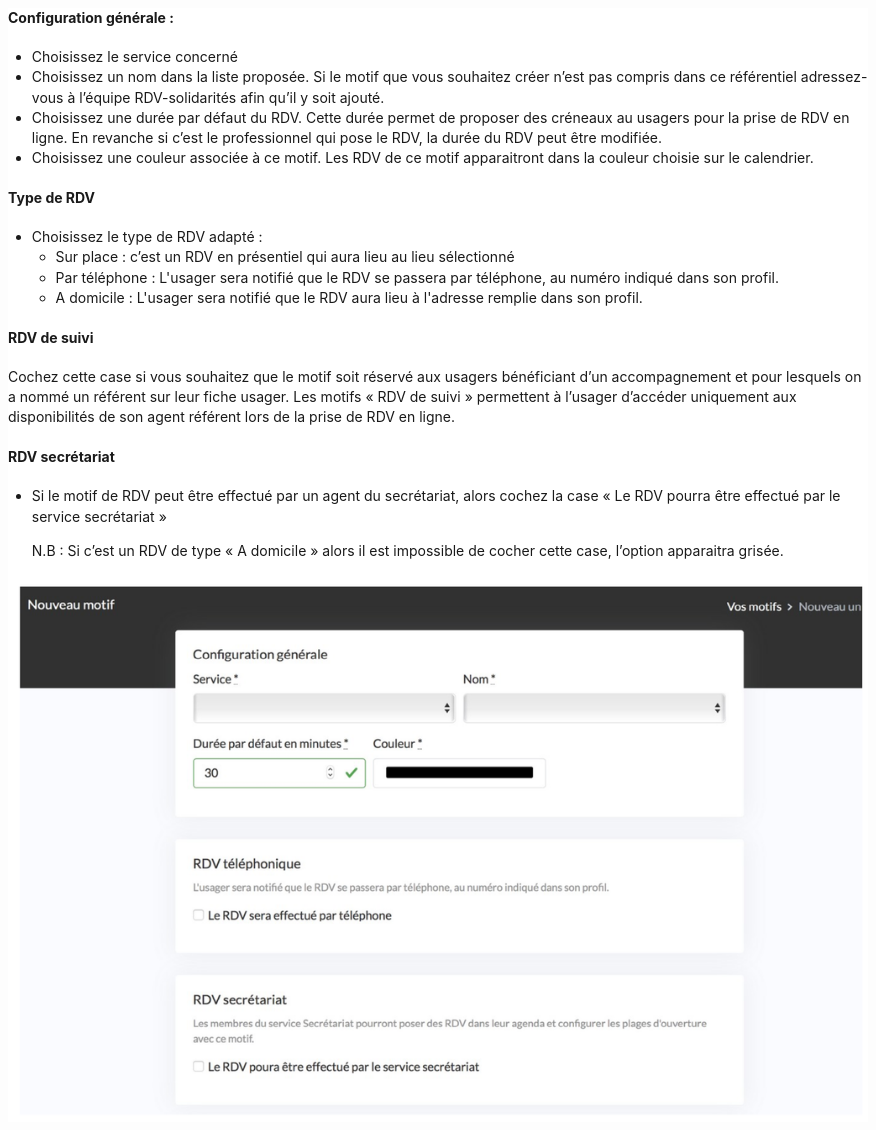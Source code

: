 #### Configuration générale :

* Choisissez le service concerné
* Choisissez un nom dans la liste proposée. Si le motif que vous souhaitez créer n’est pas compris dans ce référentiel adressez-vous à l’équipe RDV-solidarités afin qu’il y soit ajouté.
* Choisissez une durée par défaut du RDV. Cette durée permet de proposer des créneaux au usagers pour la prise de RDV en ligne. En revanche si c’est le professionnel qui pose le RDV, la durée du RDV peut être modifiée.
* Choisissez une couleur associée à ce motif. Les RDV de ce motif apparaitront dans la couleur choisie sur le calendrier.

#### Type de RDV

* Choisissez le type de RDV adapté :
  * Sur place : c’est un RDV en présentiel qui aura lieu au lieu sélectionné
  * Par téléphone : L'usager sera notifié que le RDV se passera par téléphone, au numéro indiqué dans son profil.
  * A domicile : L'usager sera notifié que le RDV aura lieu à l'adresse remplie dans son profil.

#### RDV de suivi

Cochez cette case si vous souhaitez que le motif soit réservé aux usagers bénéficiant d’un accompagnement et pour lesquels on a nommé un référent sur leur fiche usager. Les motifs « RDV de suivi » permettent à l’usager d’accéder uniquement aux disponibilités de son agent référent lors de la prise de RDV en ligne.

#### RDV secrétariat

* Si le motif de RDV peut être effectué par un agent du secrétariat, alors cochez la case « Le RDV pourra être effectué par le service secrétariat »

  N.B : Si c’est un RDV de type « A domicile » alors il est impossible de cocher cette case, l’option apparaitra grisée.

![](.gitbook/assets/screenshot_2020-11-24_at_16.18.08.png)
